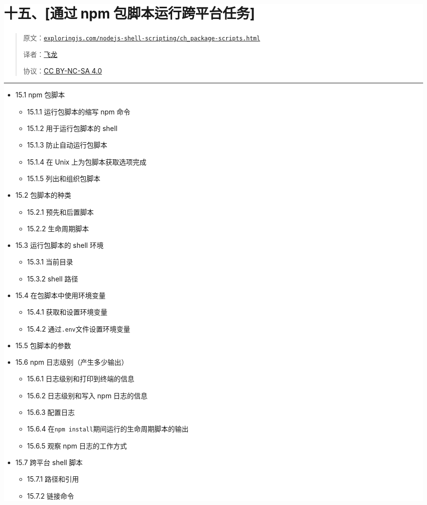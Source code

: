 # 十五、[通过 npm 包脚本运行跨平台任务]

> 原文：[`exploringjs.com/nodejs-shell-scripting/ch_package-scripts.html`](https://exploringjs.com/nodejs-shell-scripting/ch_package-scripts.html)
> 
> 译者：[飞龙](https://github.com/wizardforcel)
> 
> 协议：[CC BY-NC-SA 4.0](https://creativecommons.org/licenses/by-nc-sa/4.0/)



* * *

+   15.1 npm 包脚本

    +   15.1.1 运行包脚本的缩写 npm 命令

    +   15.1.2 用于运行包脚本的 shell

    +   15.1.3 防止自动运行包脚本

    +   15.1.4 在 Unix 上为包脚本获取选项完成

    +   15.1.5 列出和组织包脚本

+   15.2 包脚本的种类

    +   15.2.1 预先和后置脚本

    +   15.2.2 生命周期脚本

+   15.3 运行包脚本的 shell 环境

    +   15.3.1 当前目录

    +   15.3.2 shell 路径

+   15.4 在包脚本中使用环境变量

    +   15.4.1 获取和设置环境变量

    +   15.4.2 通过`.env`文件设置环境变量

+   15.5 包脚本的参数

+   15.6 npm 日志级别（产生多少输出）

    +   15.6.1 日志级别和打印到终端的信息

    +   15.6.2 日志级别和写入 npm 日志的信息

    +   15.6.3 配置日志

    +   15.6.4 在`npm install`期间运行的生命周期脚本的输出

    +   15.6.5 观察 npm 日志的工作方式

+   15.7 跨平台 shell 脚本

    +   15.7.1 路径和引用

    +   15.7.2 链接命令
